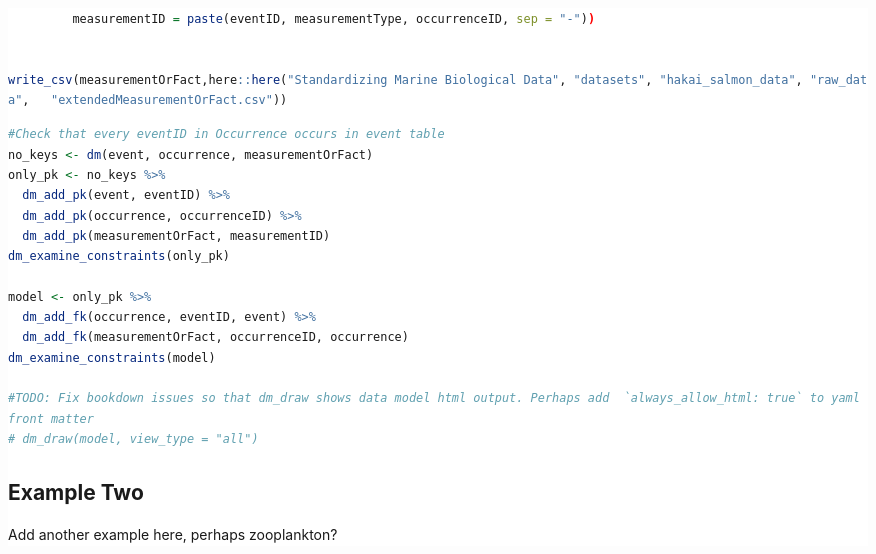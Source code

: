 ```r
         measurementID = paste(eventID, measurementType, occurrenceID, sep = "-"))


write_csv(measurementOrFact,here::here("Standardizing Marine Biological Data", "datasets", "hakai_salmon_data", "raw_data",   "extendedMeasurementOrFact.csv"))
```


```r
#Check that every eventID in Occurrence occurs in event table
no_keys <- dm(event, occurrence, measurementOrFact)
only_pk <- no_keys %>% 
  dm_add_pk(event, eventID) %>% 
  dm_add_pk(occurrence, occurrenceID) %>% 
  dm_add_pk(measurementOrFact, measurementID)
dm_examine_constraints(only_pk)

model <- only_pk %>% 
  dm_add_fk(occurrence, eventID, event) %>% 
  dm_add_fk(measurementOrFact, occurrenceID, occurrence)
dm_examine_constraints(model)

#TODO: Fix bookdown issues so that dm_draw shows data model html output. Perhaps add  `always_allow_html: true` to yaml front matter
# dm_draw(model, view_type = "all") 
```

## Example Two

Add another example here, perhaps zooplankton?
